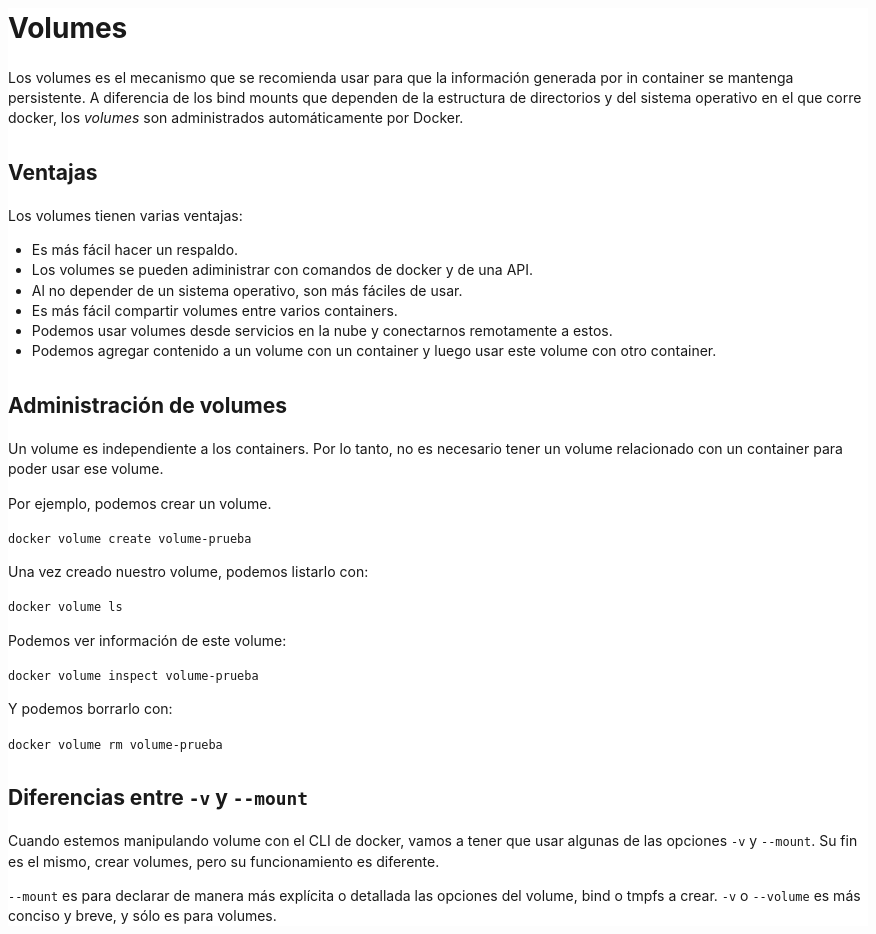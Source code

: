 # Volumes

Los volumes es el mecanismo que se recomienda usar para que la información generada por in container se mantenga persistente.
A diferencia de los bind mounts que dependen de la estructura de directorios y del sistema operativo en el que corre docker, los *volumes* son administrados automáticamente por Docker.


<a id="orgb5ef7b3"></a>

## Ventajas

Los volumes tienen varias ventajas:

-   Es más fácil hacer un respaldo.
-   Los volumes se pueden adiministrar con comandos de docker y de una API.
-   Al no depender de un sistema operativo, son más fáciles de usar.
-   Es más fácil compartir volumes entre varios containers.
-   Podemos usar volumes desde servicios en la nube y conectarnos remotamente a estos.
-   Podemos agregar contenido a un volume con un container y luego usar este volume con otro container.


<a id="orgd2f255a"></a>

## Administración de volumes

Un volume es independiente a los containers.
Por lo tanto, no es necesario tener un volume relacionado con un container para poder usar ese volume.

Por ejemplo, podemos crear un volume.

    docker volume create volume-prueba

Una vez creado nuestro volume, podemos listarlo con:

    docker volume ls

Podemos ver información de este volume:

    docker volume inspect volume-prueba

Y podemos borrarlo con:

    docker volume rm volume-prueba


<a id="orge7b72e6"></a>

## Diferencias entre `-v` y `--mount`

Cuando estemos manipulando volume con el CLI de docker, vamos a tener que usar algunas de las opciones `-v` y `--mount`.
Su fin es el mismo, crear volumes, pero su funcionamiento es diferente.

`--mount` es para declarar de manera más explícita o detallada las opciones del volume, bind o tmpfs a crear.
`-v` o `--volume` es más conciso y breve, y sólo es para volumes.
